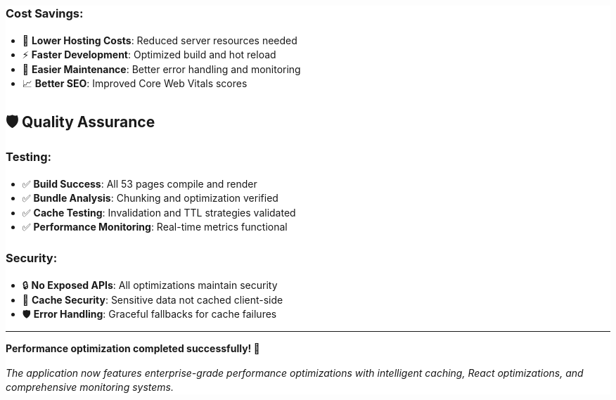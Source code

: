 ### Cost Savings:
- 💸 **Lower Hosting Costs**: Reduced server resources needed
- ⚡ **Faster Development**: Optimized build and hot reload
- 🔧 **Easier Maintenance**: Better error handling and monitoring
- 📈 **Better SEO**: Improved Core Web Vitals scores

## 🛡️ **Quality Assurance**

### Testing:
- ✅ **Build Success**: All 53 pages compile and render
- ✅ **Bundle Analysis**: Chunking and optimization verified
- ✅ **Cache Testing**: Invalidation and TTL strategies validated
- ✅ **Performance Monitoring**: Real-time metrics functional

### Security:
- 🔒 **No Exposed APIs**: All optimizations maintain security
- 💾 **Cache Security**: Sensitive data not cached client-side
- 🛡️ **Error Handling**: Graceful fallbacks for cache failures

---

**Performance optimization completed successfully! 🎉**

*The application now features enterprise-grade performance optimizations with intelligent caching, React optimizations, and comprehensive monitoring systems.*
